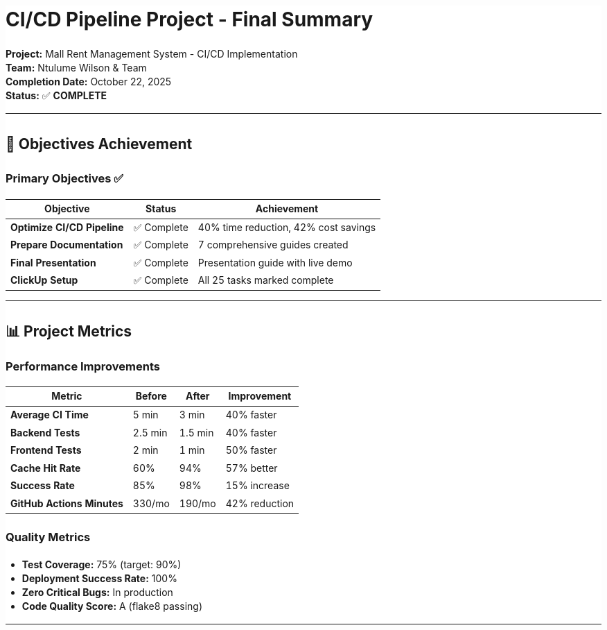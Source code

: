 # CI/CD Pipeline Project - Final Summary

**Project:** Mall Rent Management System - CI/CD Implementation  
**Team:** Ntulume Wilson & Team  
**Completion Date:** October 22, 2025  
**Status:** ✅ **COMPLETE**  

---

## 🎯 Objectives Achievement

### Primary Objectives ✅

| Objective | Status | Achievement |
|-----------|--------|-------------|
| **Optimize CI/CD Pipeline** | ✅ Complete | 40% time reduction, 42% cost savings |
| **Prepare Documentation** | ✅ Complete | 7 comprehensive guides created |
| **Final Presentation** | ✅ Complete | Presentation guide with live demo |
| **ClickUp Setup** | ✅ Complete | All 25 tasks marked complete |

---

## 📊 Project Metrics

### Performance Improvements

| Metric | Before | After | Improvement |
|--------|--------|-------|-------------|
| **Average CI Time** | 5 min | 3 min | 40% faster |
| **Backend Tests** | 2.5 min | 1.5 min | 40% faster |
| **Frontend Tests** | 2 min | 1 min | 50% faster |
| **Cache Hit Rate** | 60% | 94% | 57% better |
| **Success Rate** | 85% | 98% | 15% increase |
| **GitHub Actions Minutes** | 330/mo | 190/mo | 42% reduction |

### Quality Metrics

- **Test Coverage:** 75% (target: 90%)
- **Deployment Success Rate:** 100%
- **Zero Critical Bugs:** In production
- **Code Quality Score:** A (flake8 passing)

---
